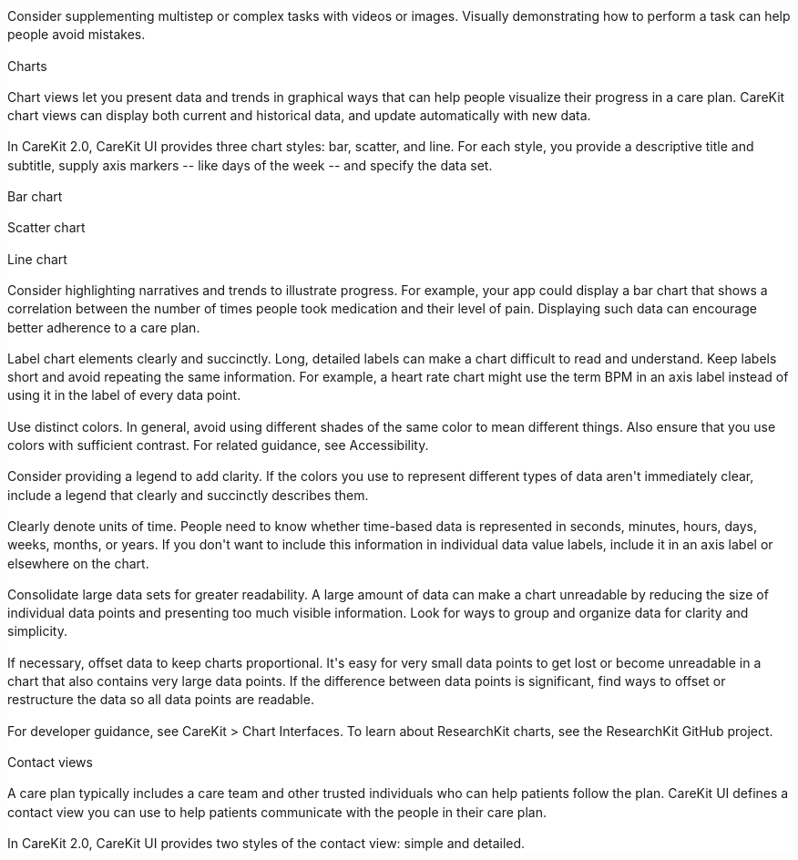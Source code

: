 Consider supplementing multistep or complex tasks with videos or images. Visually demonstrating how to perform a task can help people avoid mistakes.

Charts

Chart views let you present data and trends in graphical ways that can help people visualize their progress in a care plan. CareKit chart views can display both current and historical data, and update automatically with new data.

In CareKit 2.0, CareKit UI provides three chart styles: bar, scatter, and line. For each style, you provide a descriptive title and subtitle, supply axis markers -- like days of the week -- and specify the data set.

Bar chart

Scatter chart

Line chart

Consider highlighting narratives and trends to illustrate progress. For example, your app could display a bar chart that shows a correlation between the number of times people took medication and their level of pain. Displaying such data can encourage better adherence to a care plan.

Label chart elements clearly and succinctly. Long, detailed labels can make a chart difficult to read and understand. Keep labels short and avoid repeating the same information. For example, a heart rate chart might use the term BPM in an axis label instead of using it in the label of every data point.

Use distinct colors. In general, avoid using different shades of the same color to mean different things. Also ensure that you use colors with sufficient contrast. For related guidance, see Accessibility.

Consider providing a legend to add clarity. If the colors you use to represent different types of data aren't immediately clear, include a legend that clearly and succinctly describes them.

Clearly denote units of time. People need to know whether time-based data is represented in seconds, minutes, hours, days, weeks, months, or years. If you don't want to include this information in individual data value labels, include it in an axis label or elsewhere on the chart.

Consolidate large data sets for greater readability. A large amount of data can make a chart unreadable by reducing the size of individual data points and presenting too much visible information. Look for ways to group and organize data for clarity and simplicity.

If necessary, offset data to keep charts proportional. It's easy for very small data points to get lost or become unreadable in a chart that also contains very large data points. If the difference between data points is significant, find ways to offset or restructure the data so all data points are readable.

For developer guidance, see CareKit > Chart Interfaces. To learn about ResearchKit charts, see the ResearchKit GitHub project.

Contact views

A care plan typically includes a care team and other trusted individuals who can help patients follow the plan. CareKit UI defines a contact view you can use to help patients communicate with the people in their care plan.

In CareKit 2.0, CareKit UI provides two styles of the contact view: simple and detailed.
